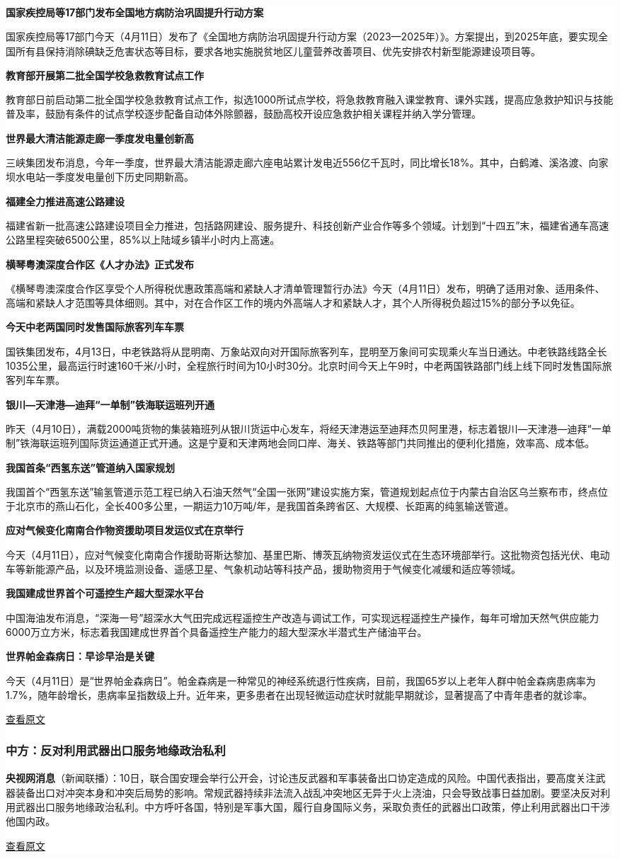 **国家疾控局等17部门发布全国地方病防治巩固提升行动方案**

国家疾控局等17部门今天（4月11日）发布了《全国地方病防治巩固提升行动方案（2023—2025年）》。方案提出，到2025年底，要实现全国所有县保持消除碘缺乏危害状态等目标，要求各地实施脱贫地区儿童营养改善项目、优先安排农村新型能源建设项目等。

**教育部开展第二批全国学校急救教育试点工作**

教育部日前启动第二批全国学校急救教育试点工作，拟选1000所试点学校，将急救教育融入课堂教育、课外实践，提高应急救护知识与技能普及率，鼓励有条件的试点学校逐步配备自动体外除颤器，鼓励高校开设应急救护相关课程并纳入学分管理。

**世界最大清洁能源走廊一季度发电量创新高**

三峡集团发布消息，今年一季度，世界最大清洁能源走廊六座电站累计发电近556亿千瓦时，同比增长18%。其中，白鹤滩、溪洛渡、向家坝水电站一季度发电量创下历史同期新高。

**福建全力推进高速公路建设**

福建省新一批高速公路建设项目全力推进，包括路网建设、服务提升、科技创新产业合作等多个领域。计划到“十四五”末，福建省通车高速公路里程突破6500公里，85%以上陆域乡镇半小时内上高速。

**横琴粤澳深度合作区《人才办法》正式发布**

《横琴粤澳深度合作区享受个人所得税优惠政策高端和紧缺人才清单管理暂行办法》今天（4月11日）发布，明确了适用对象、适用条件、高端和紧缺人才范围等具体细则。其中，对在合作区工作的境内外高端人才和紧缺人才，其个人所得税负超过15%的部分予以免征。

**今天中老两国同时发售国际旅客列车车票**

国铁集团发布，4月13日，中老铁路将从昆明南、万象站双向对开国际旅客列车，昆明至万象间可实现乘火车当日通达。中老铁路线路全长1035公里，最高运行时速160千米/小时，全程旅行时间为10小时30分。北京时间今天上午9时，中老两国铁路部门线上线下同时发售国际旅客列车车票。

**银川—天津港—迪拜“一单制”铁海联运班列开通**

昨天（4月10日），满载2000吨货物的集装箱班列从银川货运中心发车，将经天津港运至迪拜杰贝阿里港，标志着银川—天津港—迪拜“一单制”铁海联运班列国际货运通道正式开通。这是宁夏和天津两地会同口岸、海关、铁路等部门共同推出的便利化措施，效率高、成本低。

**我国首条“西氢东送”管道纳入国家规划**

我国首个“西氢东送”输氢管道示范工程已纳入石油天然气“全国一张网”建设实施方案，管道规划起点位于内蒙古自治区乌兰察布市，终点位于北京市的燕山石化，全长400多公里，一期运力10万吨/年，是我国首条跨省区、大规模、长距离的纯氢输送管道。

**应对气候变化南南合作物资援助项目发运仪式在京举行**

今天（4月11日），应对气候变化南南合作援助哥斯达黎加、基里巴斯、博茨瓦纳物资发运仪式在生态环境部举行。这批物资包括光伏、电动车等新能源产品，以及环境监测设备、遥感卫星、气象机动站等科技产品，援助物资用于气候变化减缓和适应等领域。

**我国建成世界首个可遥控生产超大型深水平台**

中国海油发布消息，“深海一号”超深水大气田完成远程遥控生产改造与调试工作，可实现远程遥控生产操作，每年可增加天然气供应能力6000万立方米，标志着我国建成世界首个具备遥控生产能力的超大型深水半潜式生产储油平台。

**世界帕金森病日：早诊早治是关键**

今天（4月11日）是“世界帕金森病日”。帕金森病是一种常见的神经系统退行性疾病，目前，我国65岁以上老年人群中帕金森病患病率为1.7%，随年龄增长，患病率呈指数级上升。近年来，更多患者在出现轻微运动症状时就能早期就诊，显著提高了中青年患者的就诊率。

[查看原文](https://tv.cctv.com/2023/04/11/VIDEb9oF5rYX63aDQAJOaWk0230411.shtml)

### 中方：反对利用武器出口服务地缘政治私利

**央视网消息**（新闻联播）：10日，联合国安理会举行公开会，讨论违反武器和军事装备出口协定造成的风险。中国代表指出，要高度关注武器装备出口对冲突本身和冲突后局势的影响。常规武器持续非法流入战乱冲突地区无异于火上浇油，只会导致战事日益加剧。要坚决反对利用武器出口服务地缘政治私利。中方呼吁各国，特别是军事大国，履行自身国际义务，采取负责任的武器出口政策，停止利用武器出口干涉他国内政。

[查看原文](https://tv.cctv.com/2023/04/11/VIDE1YbNQV9x9k6D2hKsOEwc230411.shtml)
